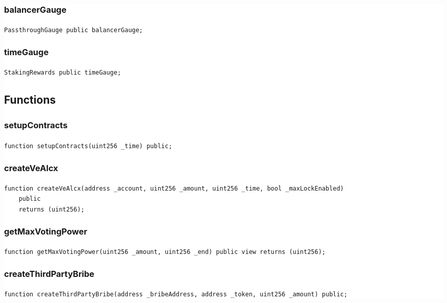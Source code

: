 
### balancerGauge

```solidity
PassthroughGauge public balancerGauge;
```


### timeGauge

```solidity
StakingRewards public timeGauge;
```


## Functions
### setupContracts


```solidity
function setupContracts(uint256 _time) public;
```

### createVeAlcx


```solidity
function createVeAlcx(address _account, uint256 _amount, uint256 _time, bool _maxLockEnabled)
    public
    returns (uint256);
```

### getMaxVotingPower


```solidity
function getMaxVotingPower(uint256 _amount, uint256 _end) public view returns (uint256);
```

### createThirdPartyBribe


```solidity
function createThirdPartyBribe(address _bribeAddress, address _token, uint256 _amount) public;
```

